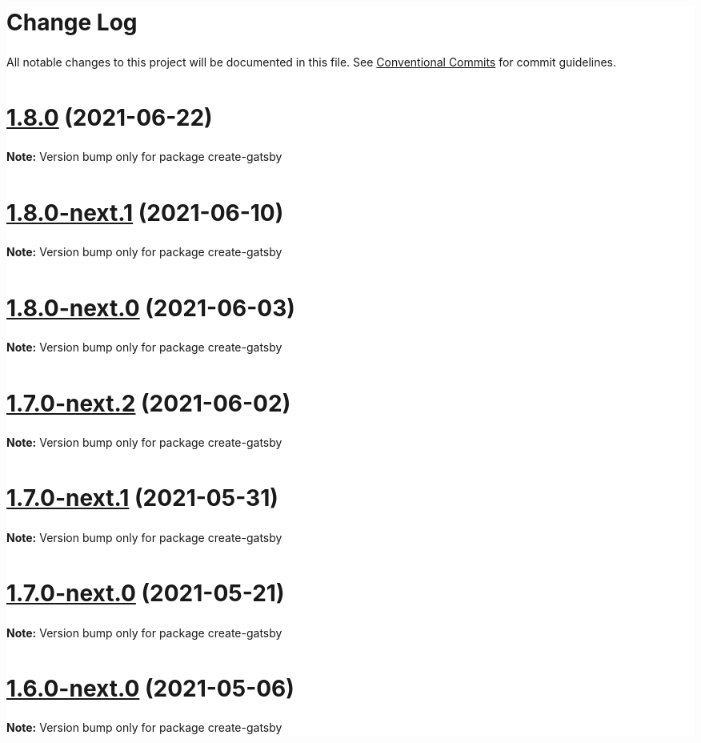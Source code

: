 # Change Log

All notable changes to this project will be documented in this file.
See [Conventional Commits](https://conventionalcommits.org) for commit guidelines.

# [1.8.0](https://github.com/gatsbyjs/gatsby/compare/create-gatsby@1.8.0-next.1...create-gatsby@1.8.0) (2021-06-22)

**Note:** Version bump only for package create-gatsby

# [1.8.0-next.1](https://github.com/gatsbyjs/gatsby/compare/create-gatsby@1.8.0-next.0...create-gatsby@1.8.0-next.1) (2021-06-10)

**Note:** Version bump only for package create-gatsby

# [1.8.0-next.0](https://github.com/gatsbyjs/gatsby/compare/create-gatsby@1.7.0-next.2...create-gatsby@1.8.0-next.0) (2021-06-03)

**Note:** Version bump only for package create-gatsby

# [1.7.0-next.2](https://github.com/gatsbyjs/gatsby/compare/create-gatsby@1.7.0-next.1...create-gatsby@1.7.0-next.2) (2021-06-02)

**Note:** Version bump only for package create-gatsby

# [1.7.0-next.1](https://github.com/gatsbyjs/gatsby/compare/create-gatsby@1.7.0-next.0...create-gatsby@1.7.0-next.1) (2021-05-31)

**Note:** Version bump only for package create-gatsby

# [1.7.0-next.0](https://github.com/gatsbyjs/gatsby/compare/create-gatsby@1.6.0-next.0...create-gatsby@1.7.0-next.0) (2021-05-21)

**Note:** Version bump only for package create-gatsby

# [1.6.0-next.0](https://github.com/gatsbyjs/gatsby/compare/create-gatsby@1.5.0-next.0...create-gatsby@1.6.0-next.0) (2021-05-06)

**Note:** Version bump only for package create-gatsby
